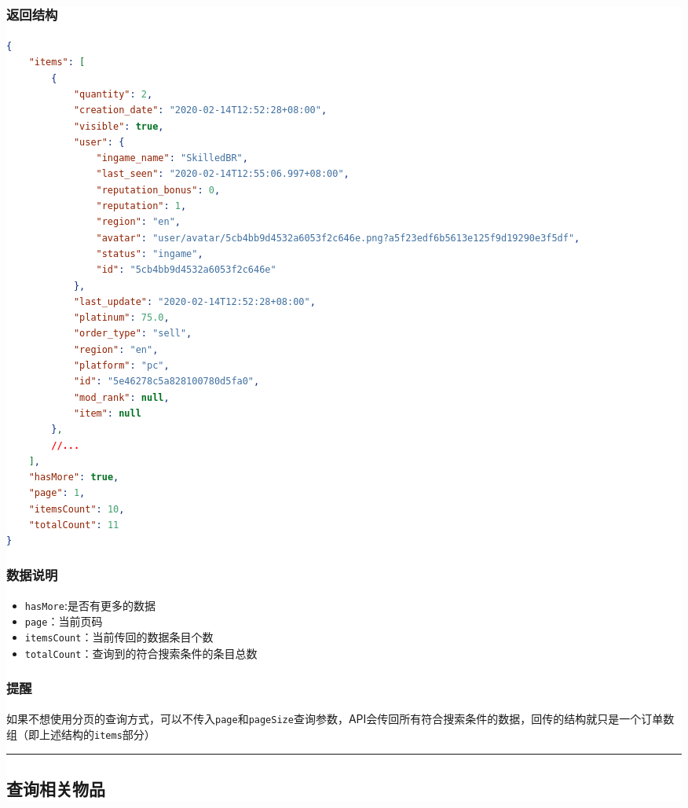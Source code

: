 ### 返回结构

```json
{
    "items": [
        {
            "quantity": 2,
            "creation_date": "2020-02-14T12:52:28+08:00",
            "visible": true,
            "user": {
                "ingame_name": "SkilledBR",
                "last_seen": "2020-02-14T12:55:06.997+08:00",
                "reputation_bonus": 0,
                "reputation": 1,
                "region": "en",
                "avatar": "user/avatar/5cb4bb9d4532a6053f2c646e.png?a5f23edf6b5613e125f9d19290e3f5df",
                "status": "ingame",
                "id": "5cb4bb9d4532a6053f2c646e"
            },
            "last_update": "2020-02-14T12:52:28+08:00",
            "platinum": 75.0,
            "order_type": "sell",
            "region": "en",
            "platform": "pc",
            "id": "5e46278c5a828100780d5fa0",
            "mod_rank": null,
            "item": null
        },
        //...
    ],
    "hasMore": true,
    "page": 1,
    "itemsCount": 10,
    "totalCount": 11
}
```

### 数据说明

- `hasMore`:是否有更多的数据
- `page`：当前页码
- `itemsCount`：当前传回的数据条目个数
- `totalCount`：查询到的符合搜索条件的条目总数

### 提醒

如果不想使用分页的查询方式，可以不传入`page`和`pageSize`查询参数，API会传回所有符合搜索条件的数据，回传的结构就只是一个订单数组（即上述结构的`items`部分）

---

## 查询相关物品
